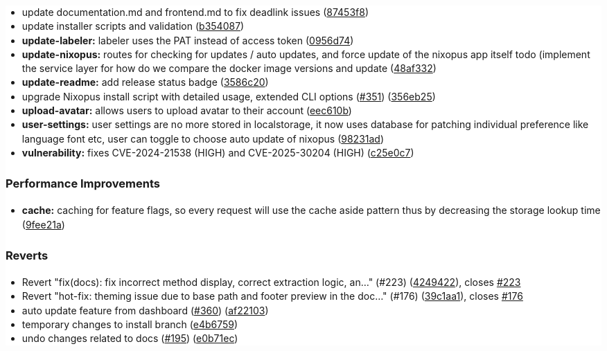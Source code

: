 * update documentation.md and frontend.md to fix deadlink issues ([87453f8](https://github.com/occoder-dev/nixopus/commit/87453f87ff36ddfa338e65fa84fa8d59c2042815))
* update installer scripts and validation ([b354087](https://github.com/occoder-dev/nixopus/commit/b354087ea3ea5df9bacd19472aec95d4ae5ce1aa))
* **update-labeler:** labeler uses the PAT instead of access token ([0956d74](https://github.com/occoder-dev/nixopus/commit/0956d74ab9f9c2bba02b2b741332c580e62dc6f7))
* **update-nixopus:** routes for checking for updates / auto updates, and force update of the nixopus app itself todo (implement the service layer for how do we compare the docker image versions and update ([48af332](https://github.com/occoder-dev/nixopus/commit/48af3324bd098992df515430eeb63080c5f2e324))
* **update-readme:** add release status badge ([3586c20](https://github.com/occoder-dev/nixopus/commit/3586c201028b2c73df1c8926ea41eeab56ca8c6b))
* upgrade Nixopus install script with detailed usage, extended CLI options ([#351](https://github.com/occoder-dev/nixopus/issues/351)) ([356eb25](https://github.com/occoder-dev/nixopus/commit/356eb2531ce0b8176128e44c5dadfd9bc08a344f))
* **upload-avatar:** allows users to upload avatar to their account ([eec610b](https://github.com/occoder-dev/nixopus/commit/eec610ba563e6497628b0c71d7a45197c292edac))
* **user-settings:** user settings are no more stored in localstorage, it now uses database for patching individual preference like language font etc, user can toggle to choose auto update of nixopus ([98231ad](https://github.com/occoder-dev/nixopus/commit/98231ad1869b801b0047721d5614f288bd6c7112))
* **vulnerability:** fixes CVE-2024-21538 (HIGH) and CVE-2025-30204 (HIGH) ([c25e0c7](https://github.com/occoder-dev/nixopus/commit/c25e0c7fa9ad742a25f95ae7e2a780a881cad573))


### Performance Improvements

* **cache:** caching for feature flags, so every request will use the cache aside pattern  thus by decreasing the storage lookup time ([9fee21a](https://github.com/occoder-dev/nixopus/commit/9fee21a25b3a464aa51dee6cbd7fbc7bb7e66fd9))


### Reverts

* Revert "fix(docs): fix incorrect method display, correct extraction logic, an…" (#223) ([4249422](https://github.com/occoder-dev/nixopus/commit/4249422b64a0e22945f50b5e64e1e0471c5ffe4f)), closes [#223](https://github.com/occoder-dev/nixopus/issues/223)
* Revert "hot-fix: theming issue due to base path and footer preview in the doc…" (#176) ([39c1aa1](https://github.com/occoder-dev/nixopus/commit/39c1aa107857f92f5917385e9221598be8302436)), closes [#176](https://github.com/occoder-dev/nixopus/issues/176)
* auto update feature from dashboard ([#360](https://github.com/occoder-dev/nixopus/issues/360)) ([af22103](https://github.com/occoder-dev/nixopus/commit/af2210364f7ab28a6efc621af73afa41e5d127c7))
* temporary changes to install branch ([e4b6759](https://github.com/occoder-dev/nixopus/commit/e4b6759b1b58a5993c33410e839a71be319054cf))
* undo changes related to docs ([#195](https://github.com/occoder-dev/nixopus/issues/195)) ([e0b71ec](https://github.com/occoder-dev/nixopus/commit/e0b71ecf75bee61d504523e8c6f6b381dbbeccb3))



